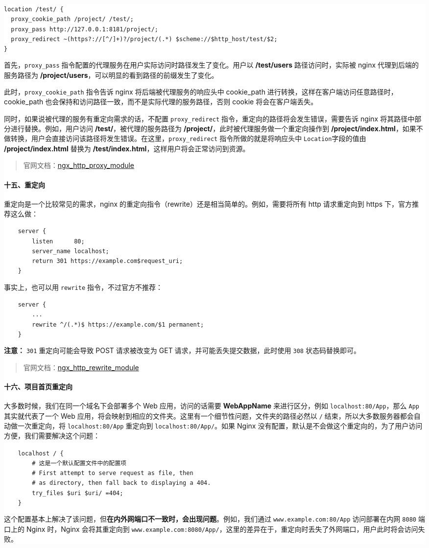 ```nginx
location /test/ {
  proxy_cookie_path /project/ /test/;
  proxy_pass http://127.0.0.1:8181/project/;
  proxy_redirect ~(https?://[^/]+)?/project/(.*) $scheme://$http_host/test/$2;
}
```

首先，`proxy_pass` 指令配置的代理服务在用户实际访问时路径发生了变化。用户以 **/test/users** 路径访问时，实际被 nginx 代理到后端的服务路径为 **/project/users**，可以明显的看到路径的前缀发生了变化。

此时，`proxy_cookie_path` 指令告诉 nginx 将后端被代理服务的响应头中 cookie_path 进行转换，这样在客户端访问任意路径时，cookie_path 也会保持和访问路径一致，而不是实际代理的服务路径，否则 cookie 将会在客户端丢失。

同时，如果说被代理的服务有重定向需求的话，不配置 `proxy_redirect` 指令，重定向的路径将会发生错误，需要告诉 nginx 将其路径中部分进行替换。例如，用户访问 **/test/**，被代理的服务路径为 **/project/**，此时被代理服务做一个重定向操作到 **/project/index.html**，如果不做转换，用户会直接访问该路径将发生错误。在这里，`proxy_redirect` 指令所做的就是将响应头中 `Location`字段的值由 **/project/index.html** 替换为 **/test/index.html**，这样用户将会正常访问到资源。

> 官网文档：[ngx_http_proxy_module](http://nginx.org/en/docs/http/ngx_http_proxy_module.html)

#### 十五、重定向

重定向是一个比较常见的需求，nginx 的重定向指令（rewrite）还是相当简单的。例如，需要将所有 http 请求重定向到 https 下，官方推荐这么做：
```nginx
    server {
        listen      80;
        server_name localhost;
        return 301 https://example.com$request_uri;
    }
```
事实上，也可以用 `rewrite` 指令，不过官方不推荐：
```nginx
    server {
        ...
        rewrite ^/(.*)$ https://example.com/$1 permanent;
    }
```
**注意：** `301` 重定向可能会导致 POST 请求被改变为 GET 请求，并可能丢失提交数据，此时使用 `308` 状态码替换即可。

> 官网文档：[ngx_http_rewrite_module](http://nginx.org/en/docs/http/ngx_http_rewrite_module.html)

#### 十六、项目首页重定向

大多数时候，我们在同一个域名下会部署多个 Web 应用，访问的话需要 **WebAppName** 来进行区分，例如 `localhost:80/App`，那么 `App` 其实就代表了一个 Web 应用，将会映射到相应的文件夹。这里有一个细节性问题，文件夹的路径必然以 `/` 结束，所以大多数服务器都会自动做一次重定向，将 `localhost:80/App` 重定向到 `localhost:80/App/`。如果 Nginx 没有配置，默认是不会做这个重定向的，为了用户访问方便，我们需要解决这个问题：
```nginx
    localhost / {
        # 这是一个默认配置文件中的配置项
        # First attempt to serve request as file, then
        # as directory, then fall back to displaying a 404.
        try_files $uri $uri/ =404;
    }
```
这个配置基本上解决了该问题，但**在内外网端口不一致时，会出现问题**。例如，我们通过 `www.example.com:80/App` 访问部署在内网 `8080` 端口上的 Nginx 时，Nginx 会将其重定向到 `www.example.com:8080/App/`，这里的差异在于，重定向时丢失了外网端口，用户此时将会访问失败。
